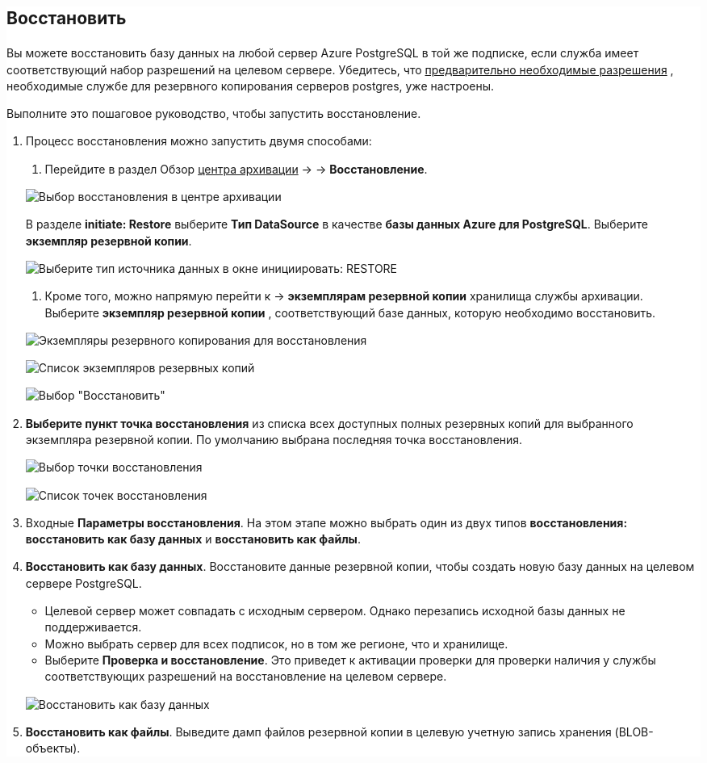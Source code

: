 ## <a name="restore"></a>Восстановить

Вы можете восстановить базу данных на любой сервер Azure PostgreSQL в той же подписке, если служба имеет соответствующий набор разрешений на целевом сервере. Убедитесь, что [предварительно необходимые разрешения](#prerequisite-permissions-for-configure-backup-and-restore) , необходимые службе для резервного копирования серверов postgres, уже настроены.

Выполните это пошаговое руководство, чтобы запустить восстановление.

1. Процесс восстановления можно запустить двумя способами:
    1. Перейдите в раздел Обзор [центра архивации](backup-center-overview.md)  ->    ->  **Восстановление**.

    ![Выбор восстановления в центре архивации](./media/backup-azure-database-postgresql/backup-center-restore.png)

    В разделе **initiate: Restore** выберите **Тип DataSource** в качестве **базы данных Azure для PostgreSQL**. Выберите **экземпляр резервной копии**.

    ![Выберите тип источника данных в окне инициировать: RESTORE](./media/backup-azure-database-postgresql/initiate-restore.png)

    1. Кроме того, можно напрямую перейти к   ->  **экземплярам резервной копии** хранилища службы архивации. Выберите **экземпляр резервной копии** , соответствующий базе данных, которую необходимо восстановить.

    ![Экземпляры резервного копирования для восстановления](./media/backup-azure-database-postgresql/backup-instances-restore.png)

    ![Список экземпляров резервных копий](./media/backup-azure-database-postgresql/list-backup-instances.png)

    ![Выбор "Восстановить"](./media/backup-azure-database-postgresql/select-restore.png)

1. **Выберите пункт точка восстановления** из списка всех доступных полных резервных копий для выбранного экземпляра резервной копии. По умолчанию выбрана последняя точка восстановления.

    ![Выбор точки восстановления](./media/backup-azure-database-postgresql/select-recovery-point.png)

    ![Список точек восстановления](./media/backup-azure-database-postgresql/list-recovery-points.png)

1. Входные **Параметры восстановления**. На этом этапе можно выбрать один из двух типов **восстановления: восстановить как базу данных** и **восстановить как файлы**.

1. **Восстановить как базу данных**. Восстановите данные резервной копии, чтобы создать новую базу данных на целевом сервере PostgreSQL.

    - Целевой сервер может совпадать с исходным сервером. Однако перезапись исходной базы данных не поддерживается.
    - Можно выбрать сервер для всех подписок, но в том же регионе, что и хранилище.
    - Выберите **Проверка и восстановление**. Это приведет к активации проверки для проверки наличия у службы соответствующих разрешений на восстановление на целевом сервере.

    ![Восстановить как базу данных](./media/backup-azure-database-postgresql/restore-as-database.png)

1. **Восстановить как файлы**. Выведите дамп файлов резервной копии в целевую учетную запись хранения (BLOB-объекты).
